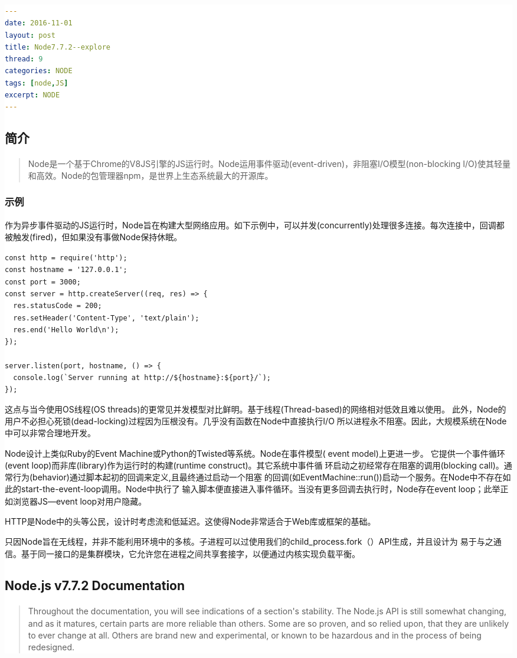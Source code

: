 ```yaml
---
date: 2016-11-01
layout: post
title: Node7.7.2--explore
thread: 9
categories: NODE
tags: [node,JS]
excerpt: NODE
---
```

## 简介

> Node是一个基于Chrome的V8JS引擎的JS运行时。Node运用事件驱动(event-driven)，非阻塞I/O模型(non-blocking I/O)使其轻量和高效。Node的包管理器npm，是世界上生态系统最大的开源库。
### 示例

作为异步事件驱动的JS运行时，Node旨在构建大型网络应用。如下示例中，可以并发(concurrently)处理很多连接。每次连接中，回调都被触发(fired)，但如果没有事做Node保持休眠。

```
const http = require('http');
const hostname = '127.0.0.1';
const port = 3000;
const server = http.createServer((req, res) => {
  res.statusCode = 200;
  res.setHeader('Content-Type', 'text/plain');
  res.end('Hello World\n');
});

server.listen(port, hostname, () => {
  console.log(`Server running at http://${hostname}:${port}/`);
});

```
这点与当今使用OS线程(OS threads)的更常见并发模型对比鲜明。基于线程(Thread-based)的网络相对低效且难以使用。
此外，Node的用户不必担心死锁(dead-locking)过程因为压根没有。几乎没有函数在Node中直接执行I/O
所以进程永不阻塞。因此，大规模系统在Node中可以非常合理地开发。

Node设计上类似Ruby的Event Machine或Python的Twisted等系统。Node在事件模型( event model)上更进一步。
它提供一个事件循环(event loop)而非库(library)作为运行时的构建(runtime construct)。其它系统中事件循
环启动之初经常存在阻塞的调用(blocking call)。通常行为(behavior)通过脚本起初的回调来定义,且最终通过启动一个阻塞
的回调(如EventMachine::run())启动一个服务。在Node中不存在如此的start-the-event-loop调用。Node中执行了
输入脚本便直接进入事件循环。当没有更多回调去执行时，Node存在event loop；此举正如浏览器JS—event loop对用户隐藏。

HTTP是Node中的头等公民，设计时考虑流和低延迟。这使得Node非常适合于Web库或框架的基础。

只因Node旨在无线程，并非不能利用环境中的多核。子进程可以过使用我们的child_process.fork（）API生成，并且设计为
易于与之通信。基于同一接口的是集群模块，它允许您在进程之间共享套接字，以便通过内核实现负载平衡。

## Node.js v7.7.2 Documentation

> Throughout the documentation, you will see indications of a section's stability.
 The Node.js API is still somewhat changing, and as it matures, certain parts are more reliable than others.
Some are so proven, and so relied upon, that they are unlikely to ever change at all. Others are brand new and
experimental, or known to be hazardous and in the process of being redesigned.
